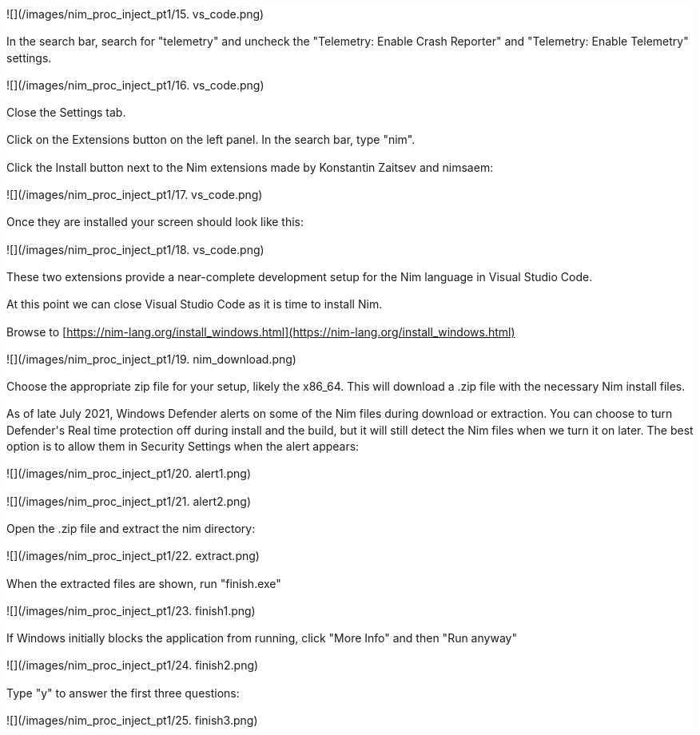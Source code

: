 ![](/images/nim_proc_inject_pt1/15. vs_code.png)

In the search bar, search for "telemetry" and uncheck the "Telemetry: Enable Crash Reporter" and  "Telemetry: Enable Telemetry" settings.

![](/images/nim_proc_inject_pt1/16. vs_code.png)

Close the Settings tab.

Click on the Extensions button on the left panel.  In the search bar, type "nim".

Click the Install button next to the Nim extensions made by Konstantin Zaitsev and nimsaem:

![](/images/nim_proc_inject_pt1/17. vs_code.png)

Once they are installed your screen should look like this:

![](/images/nim_proc_inject_pt1/18. vs_code.png)

These two extensions provide a near-complete development setup for the Nim language in Visual Studio Code.

At this point we can close Visual Studio Code as it is time to install Nim.

Browse to [https://nim-lang.org/install_windows.html](https://nim-lang.org/install_windows.html)

![](/images/nim_proc_inject_pt1/19. nim_download.png)

Choose the appropriate zip file for your setup, likely the x86_64.  This will download a .zip file with the necessary Nim install files.

As of late July 2021, Windows Defender alerts on some of the Nim files during download or extraction.  You can choose to turn Defender's Real time protection off during install and the build, but it will still detect the Nim files when we turn it on later.  The best option is to allow them in Security Settings when the alert appears:

![](/images/nim_proc_inject_pt1/20. alert1.png)

![](/images/nim_proc_inject_pt1/21. alert2.png)

Open the .zip file and extract the nim directory:

![](/images/nim_proc_inject_pt1/22. extract.png)

When the extracted files are shown, run "finish.exe"

![](/images/nim_proc_inject_pt1/23. finish1.png)

If Windows initially blocks the application from running, click "More Info" and then "Run anyway"

![](/images/nim_proc_inject_pt1/24. finish2.png)

Type "y" to answer the first three questions:

![](/images/nim_proc_inject_pt1/25. finish3.png)
